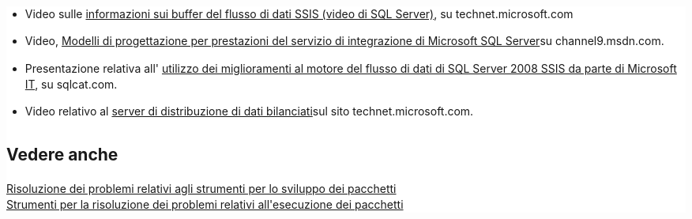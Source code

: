 -   Video sulle [informazioni sui buffer del flusso di dati SSIS (video di SQL Server)](http://technet.microsoft.com/sqlserver/ff686905.aspx), su technet.microsoft.com  
  
-   Video, [Modelli di progettazione per prestazioni del servizio di integrazione di Microsoft SQL Server](http://go.microsoft.com/fwlink/?LinkID=233698&clcid=0x409)su channel9.msdn.com.  
  
-   Presentazione relativa all' [utilizzo dei miglioramenti al motore del flusso di dati di SQL Server 2008 SSIS da parte di Microsoft IT](http://go.microsoft.com/fwlink/?LinkId=217660), su sqlcat.com.  
  
-   Video relativo al [server di distribuzione di dati bilanciati](http://go.microsoft.com/fwlink/?LinkID=226278&clcid=0x409)sul sito technet.microsoft.com.  
  
## <a name="see-also"></a>Vedere anche  
 [Risoluzione dei problemi relativi agli strumenti per lo sviluppo dei pacchetti](../../integration-services/troubleshooting/troubleshooting-tools-for-package-development.md)   
 [Strumenti per la risoluzione dei problemi relativi all'esecuzione dei pacchetti](../../integration-services/troubleshooting/troubleshooting-tools-for-package-execution.md)  
  
  
